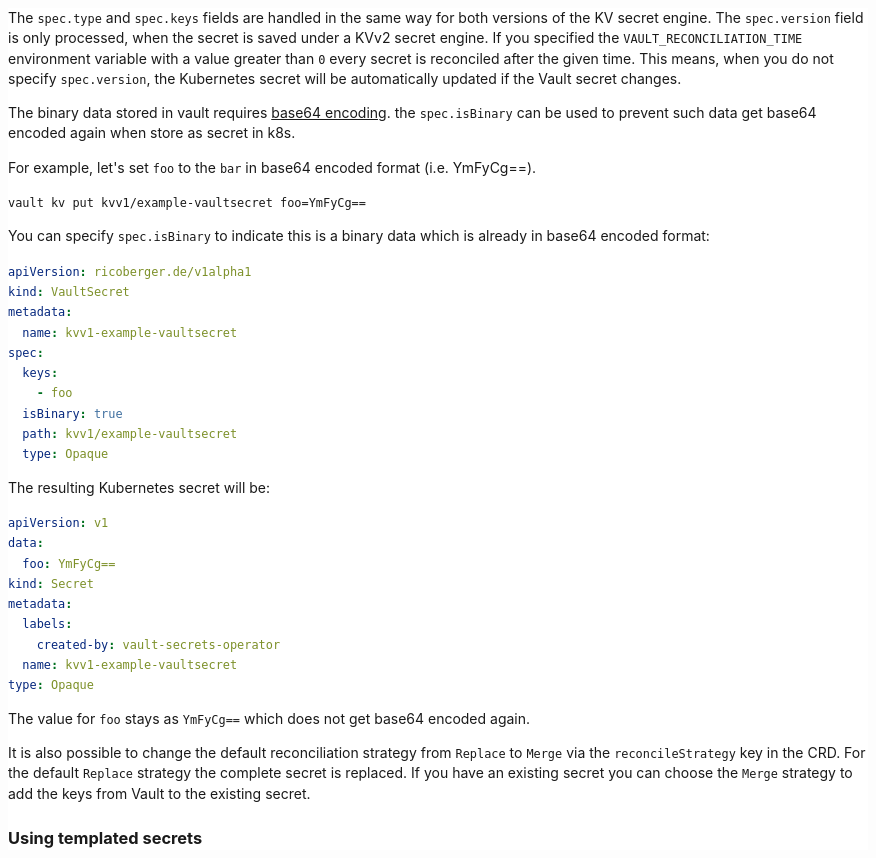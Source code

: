 The `spec.type` and `spec.keys` fields are handled in the same way for both versions of the KV secret engine. The `spec.version` field is only processed, when the secret is saved under a KVv2 secret engine. If you specified the `VAULT_RECONCILIATION_TIME` environment variable with a value greater than `0` every secret is reconciled after the given time. This means, when you do not specify `spec.version`, the Kubernetes secret will be automatically updated if the Vault secret changes.

The binary data stored in vault requires [base64 encoding](https://github.com/hashicorp/vault/issues/1423#issuecomment-219525845). the
`spec.isBinary` can be used to prevent such data get base64 encoded again when store as secret in k8s.

For example, let's set `foo` to the `bar` in base64 encoded format (i.e. YmFyCg==).

```sh
vault kv put kvv1/example-vaultsecret foo=YmFyCg==
```

You can specify `spec.isBinary` to indicate this is a binary data which is already in base64 encoded format:

```yaml
apiVersion: ricoberger.de/v1alpha1
kind: VaultSecret
metadata:
  name: kvv1-example-vaultsecret
spec:
  keys:
    - foo
  isBinary: true
  path: kvv1/example-vaultsecret
  type: Opaque
```

The resulting Kubernetes secret will be:

```yaml
apiVersion: v1
data:
  foo: YmFyCg==
kind: Secret
metadata:
  labels:
    created-by: vault-secrets-operator
  name: kvv1-example-vaultsecret
type: Opaque
```

The value for `foo` stays as `YmFyCg==` which does not get base64 encoded again.

It is also possible to change the default reconciliation strategy from `Replace` to `Merge` via the `reconcileStrategy` key in the CRD. For the default `Replace` strategy the complete secret is replaced. If you have an existing secret you can choose the `Merge` strategy to add the keys from Vault to the existing secret.

### Using templated secrets
